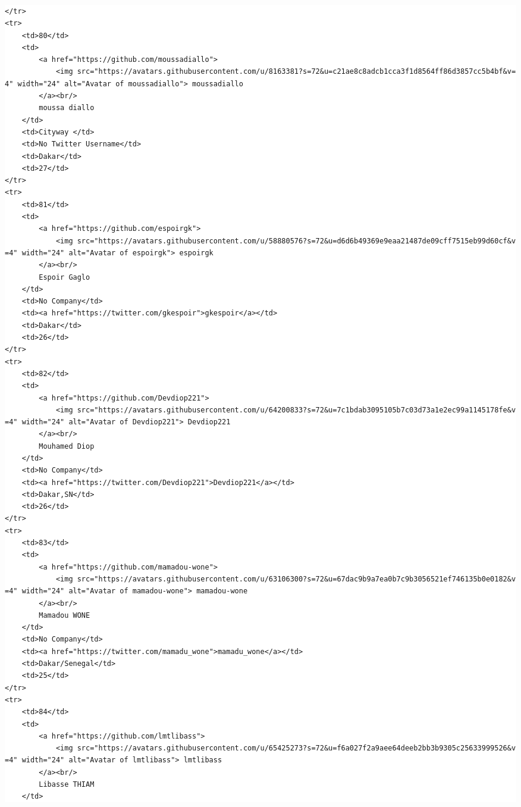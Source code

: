 	</tr>
	<tr>
		<td>80</td>
		<td>
			<a href="https://github.com/moussadiallo">
				<img src="https://avatars.githubusercontent.com/u/8163381?s=72&u=c21ae8c8adcb1cca3f1d8564ff86d3857cc5b4bf&v=4" width="24" alt="Avatar of moussadiallo"> moussadiallo
			</a><br/>
			moussa diallo
		</td>
		<td>Cityway </td>
		<td>No Twitter Username</td>
		<td>Dakar</td>
		<td>27</td>
	</tr>
	<tr>
		<td>81</td>
		<td>
			<a href="https://github.com/espoirgk">
				<img src="https://avatars.githubusercontent.com/u/58880576?s=72&u=d6d6b49369e9eaa21487de09cff7515eb99d60cf&v=4" width="24" alt="Avatar of espoirgk"> espoirgk
			</a><br/>
			Espoir Gaglo
		</td>
		<td>No Company</td>
		<td><a href="https://twitter.com/gkespoir">gkespoir</a></td>
		<td>Dakar</td>
		<td>26</td>
	</tr>
	<tr>
		<td>82</td>
		<td>
			<a href="https://github.com/Devdiop221">
				<img src="https://avatars.githubusercontent.com/u/64200833?s=72&u=7c1bdab3095105b7c03d73a1e2ec99a1145178fe&v=4" width="24" alt="Avatar of Devdiop221"> Devdiop221
			</a><br/>
			Mouhamed Diop
		</td>
		<td>No Company</td>
		<td><a href="https://twitter.com/Devdiop221">Devdiop221</a></td>
		<td>Dakar,SN</td>
		<td>26</td>
	</tr>
	<tr>
		<td>83</td>
		<td>
			<a href="https://github.com/mamadou-wone">
				<img src="https://avatars.githubusercontent.com/u/63106300?s=72&u=67dac9b9a7ea0b7c9b3056521ef746135b0e0182&v=4" width="24" alt="Avatar of mamadou-wone"> mamadou-wone
			</a><br/>
			Mamadou WONE
		</td>
		<td>No Company</td>
		<td><a href="https://twitter.com/mamadu_wone">mamadu_wone</a></td>
		<td>Dakar/Senegal</td>
		<td>25</td>
	</tr>
	<tr>
		<td>84</td>
		<td>
			<a href="https://github.com/lmtlibass">
				<img src="https://avatars.githubusercontent.com/u/65425273?s=72&u=f6a027f2a9aee64deeb2bb3b9305c25633999526&v=4" width="24" alt="Avatar of lmtlibass"> lmtlibass
			</a><br/>
			Libasse THIAM
		</td>